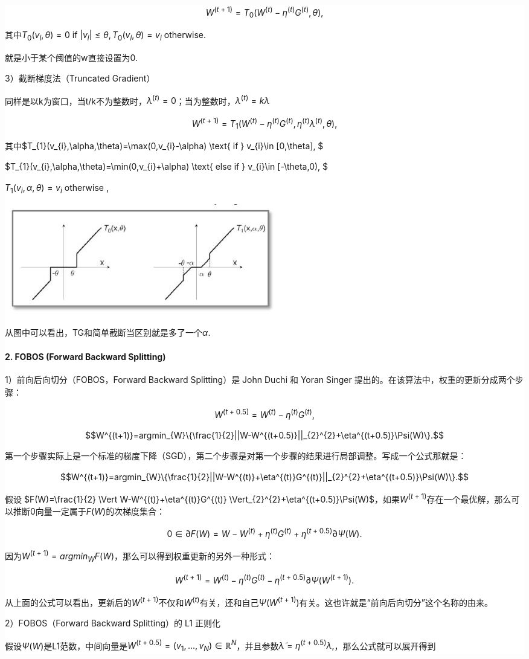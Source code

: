 $$W^{(t+1)}=T_{0}(W^{(t)}-\eta^{(t)}G^{(t)},\theta),$$

其中$T_{0}(v_{i},\theta)=0 \text{ if } \vert v_{i} \vert \leq \theta, T_{0}(v_{i},\theta)=v_{i} \text{ otherwise}.$

就是小于某个阈值的w直接设置为0.

3）截断梯度法（Truncated Gradient）

同样是以k为窗口，当t/k不为整数时，$\lambda^{(t)} = 0$；当为整数时，$\lambda^{(t)} = k \lambda$

$$W^{(t+1)}=T_{1}(W^{(t)}-\eta^{(t)}G^{(t)},\eta^{(t)}\lambda^{(t)},\theta),$$

其中$T_{1}(v_{i},\alpha,\theta)=\max(0,v_{i}-\alpha) \text{ if } v_{i}\in [0,\theta], $

$T_{1}(v_{i},\alpha,\theta)=\min(0,v_{i}+\alpha) \text{ else if } v_{i}\in [-\theta,0), $

$T_{1}(v_{i},\alpha,\theta)=v_{i} \text{ otherwise },$

![](/assets/images/truncategradient.jpg)

从图中可以看出，TG和简单截断当区别就是多了一个$\alpha$.

#### 2. FOBOS (Forward Backward Splitting)

1）前向后向切分（FOBOS，Forward Backward Splitting）是 John Duchi 和 Yoran Singer 提出的。在该算法中，权重的更新分成两个步骤：

$$W^{(t+0.5)}=W^{(t)}-\eta^{(t)}G^{(t)},$$

$$W^{(t+1)}=argmin_{W}\{\frac{1}{2}||W-W^{(t+0.5)}||_{2}^{2}+\eta^{(t+0.5)}\Psi(W)\}.$$

第一个步骤实际上是一个标准的梯度下降（SGD），第二个步骤是对第一个步骤的结果进行局部调整。写成一个公式那就是：

$$W^{(t+1)}=argmin_{W}\{\frac{1}{2}||W-W^{(t)}+\eta^{(t)}G^{(t)}||_{2}^{2}+\eta^{(t+0.5)}\Psi(W)\}.$$

假设 $F(W)=\frac{1}{2} \Vert W-W^{(t)}+\eta^{(t)}G^{(t)} \Vert_{2}^{2}+\eta^{(t+0.5)}\Psi(W)$，如果$W^{(t+1)}$存在一个最优解，那么可以推断$0$向量一定属于$F(W)$的次梯度集合：

$$0 \in \partial F(W)=W-W^{(t)}+\eta^{(t)}G^{(t)}+\eta^{(t+0.5)}\partial\Psi(W).$$

因为$W^{(t+1)}=argmin_{W}F(W)$，那么可以得到权重更新的另外一种形式：

$$W^{(t+1)}=W^{(t)}-\eta^{(t)}G^{(t)}-\eta^{(t+0.5)}\partial \Psi(W^{(t+1)}).$$

从上面的公式可以看出，更新后的$W^{(t+1)}$不仅和$W^{(t)}$有关，还和自己$\Psi(W^{(t+1)})$有关。这也许就是“前向后向切分”这个名称的由来。

2）FOBOS（Forward Backward Splitting）的 L1 正则化

假设$\Psi(W)$是L1范数，中间向量是$W^{(t+0.5)}=(v_{1},...,v_{N})\in\mathbb{R}^{N}$，并且参数$\tilde{\lambda}=\eta^{(t+0.5)}\lambda,$，那么公式就可以展开得到
